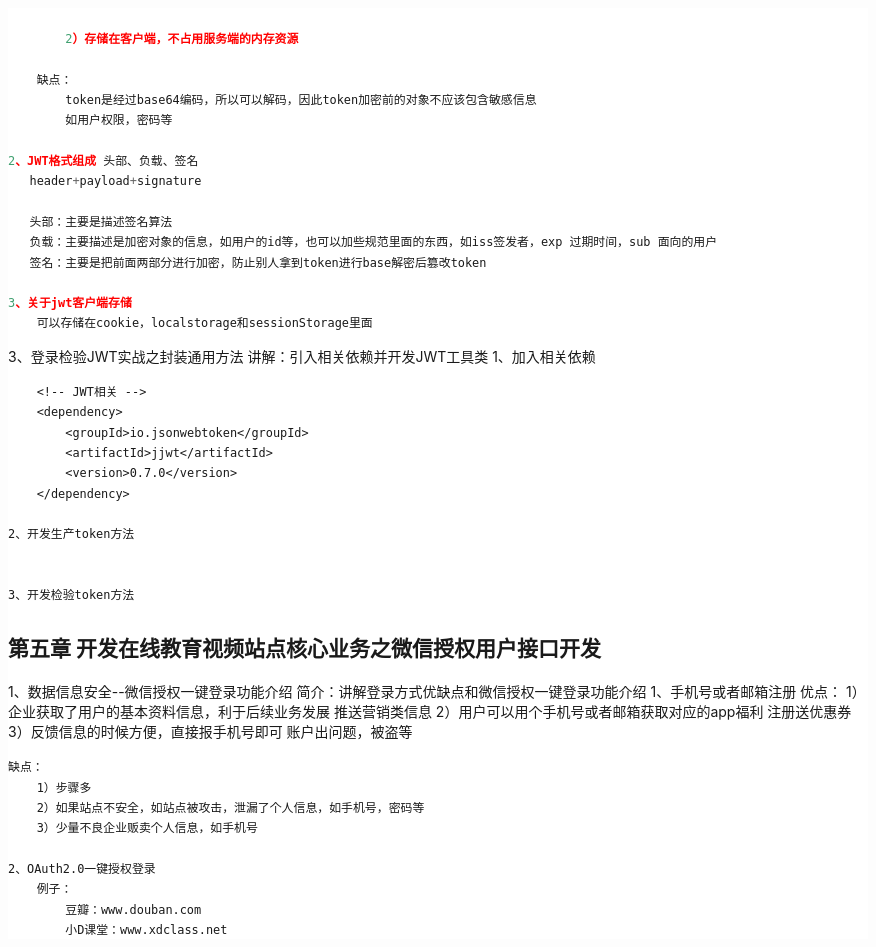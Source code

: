 ```javascript

        2）存储在客户端，不占用服务端的内存资源

    缺点：
        token是经过base64编码，所以可以解码，因此token加密前的对象不应该包含敏感信息
        如用户权限，密码等

2、JWT格式组成 头部、负载、签名
   header+payload+signature

   头部：主要是描述签名算法
   负载：主要描述是加密对象的信息，如用户的id等，也可以加些规范里面的东西，如iss签发者，exp 过期时间，sub 面向的用户
   签名：主要是把前面两部分进行加密，防止别人拿到token进行base解密后篡改token

3、关于jwt客户端存储
    可以存储在cookie，localstorage和sessionStorage里面
```
3、登录检验JWT实战之封装通用方法 讲解：引入相关依赖并开发JWT工具类
1、加入相关依赖

        <!-- JWT相关 -->
        <dependency>
            <groupId>io.jsonwebtoken</groupId>
            <artifactId>jjwt</artifactId>
            <version>0.7.0</version>
        </dependency>
    
    2、开发生产token方法


    3、开发检验token方法
## 第五章 开发在线教育视频站点核心业务之微信授权用户接口开发
1、数据信息安全--微信授权一键登录功能介绍
简介：讲解登录方式优缺点和微信授权一键登录功能介绍
	1、手机号或者邮箱注册
		优点：
			1）企业获取了用户的基本资料信息，利于后续业务发展
				推送营销类信息
			2）用户可以用个手机号或者邮箱获取对应的app福利
				注册送优惠券
			3）反馈信息的时候方便，直接报手机号即可
				账户出问题，被盗等

	缺点：
		1）步骤多
		2）如果站点不安全，如站点被攻击，泄漏了个人信息，如手机号，密码等
		3）少量不良企业贩卖个人信息，如手机号
	
	2、OAuth2.0一键授权登录
		例子：
			豆瓣：www.douban.com
			小D课堂：www.xdclass.net
	
